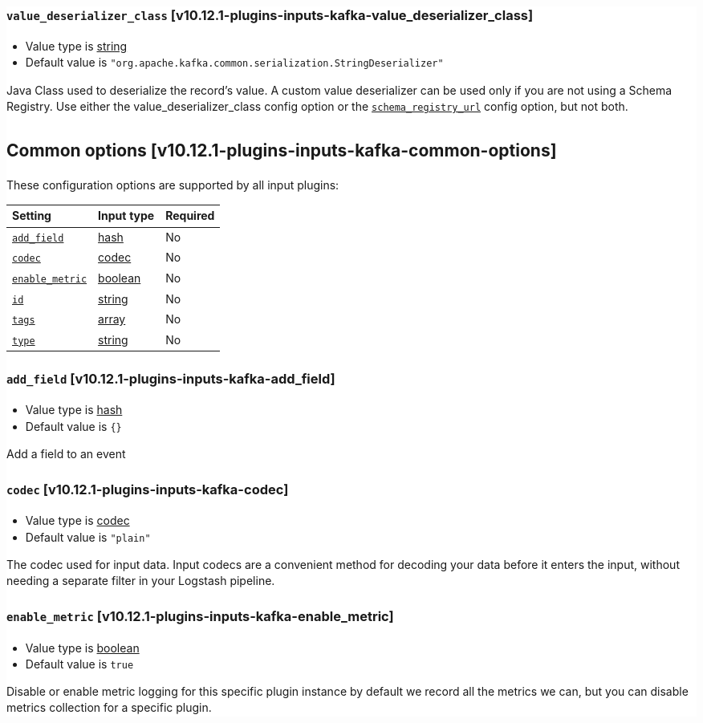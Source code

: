 ### `value_deserializer_class` [v10.12.1-plugins-inputs-kafka-value_deserializer_class]

* Value type is [string](/lsr/value-types.md#string)
* Default value is `"org.apache.kafka.common.serialization.StringDeserializer"`

Java Class used to deserialize the record’s value. A custom value deserializer can be used only if you are not using a Schema Registry. Use either the value\_deserializer\_class config option or the [`schema_registry_url`](v10-12-1-plugins-inputs-kafka.md#v10.12.1-plugins-inputs-kafka-schema_registry_url) config option, but not both.

## Common options [v10.12.1-plugins-inputs-kafka-common-options]

These configuration options are supported by all input plugins:

| Setting | Input type | Required |
| :- | :- | :- |
| [`add_field`](v10-12-1-plugins-inputs-kafka.md#v10.12.1-plugins-inputs-kafka-add_field) | [hash](/lsr/value-types.md#hash) | No |
| [`codec`](v10-12-1-plugins-inputs-kafka.md#v10.12.1-plugins-inputs-kafka-codec) | [codec](/lsr/value-types.md#codec) | No |
| [`enable_metric`](v10-12-1-plugins-inputs-kafka.md#v10.12.1-plugins-inputs-kafka-enable_metric) | [boolean](/lsr/value-types.md#boolean) | No |
| [`id`](v10-12-1-plugins-inputs-kafka.md#v10.12.1-plugins-inputs-kafka-id) | [string](/lsr/value-types.md#string) | No |
| [`tags`](v10-12-1-plugins-inputs-kafka.md#v10.12.1-plugins-inputs-kafka-tags) | [array](/lsr/value-types.md#array) | No |
| [`type`](v10-12-1-plugins-inputs-kafka.md#v10.12.1-plugins-inputs-kafka-type) | [string](/lsr/value-types.md#string) | No |

### `add_field` [v10.12.1-plugins-inputs-kafka-add_field]

* Value type is [hash](/lsr/value-types.md#hash)
* Default value is `{}`

Add a field to an event

### `codec` [v10.12.1-plugins-inputs-kafka-codec]

* Value type is [codec](/lsr/value-types.md#codec)
* Default value is `"plain"`

The codec used for input data. Input codecs are a convenient method for decoding your data before it enters the input, without needing a separate filter in your Logstash pipeline.

### `enable_metric` [v10.12.1-plugins-inputs-kafka-enable_metric]

* Value type is [boolean](/lsr/value-types.md#boolean)
* Default value is `true`

Disable or enable metric logging for this specific plugin instance by default we record all the metrics we can, but you can disable metrics collection for a specific plugin.
